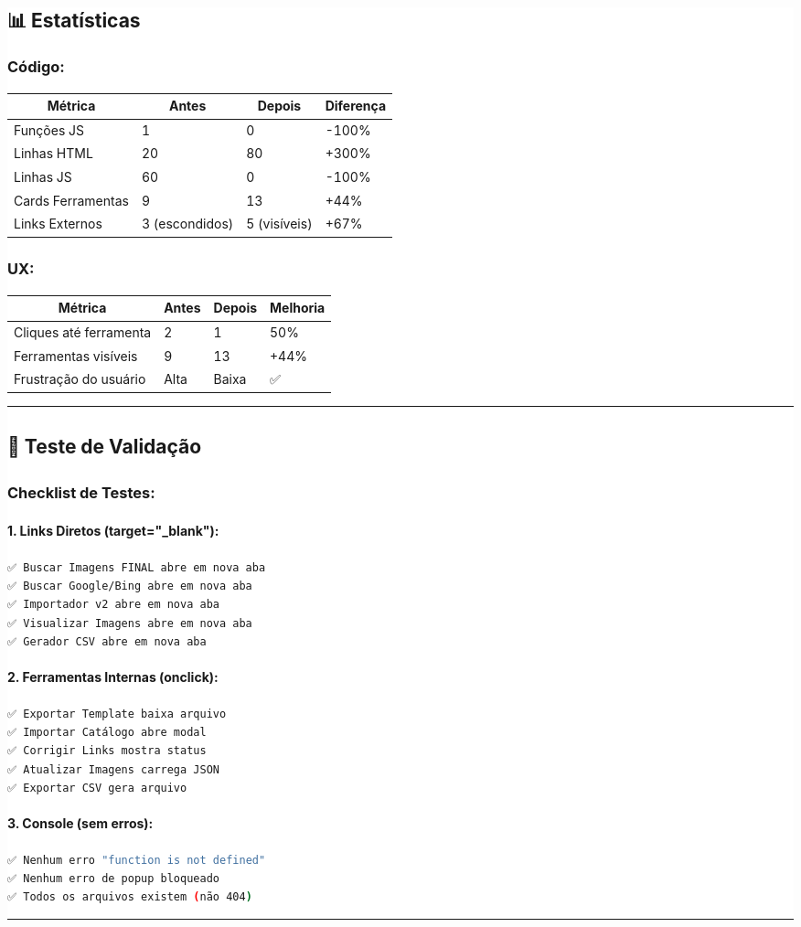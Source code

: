 ## 📊 Estatísticas

### **Código:**
| Métrica | Antes | Depois | Diferença |
|---------|-------|--------|-----------|
| Funções JS | 1 | 0 | -100% |
| Linhas HTML | 20 | 80 | +300% |
| Linhas JS | 60 | 0 | -100% |
| Cards Ferramentas | 9 | 13 | +44% |
| Links Externos | 3 (escondidos) | 5 (visíveis) | +67% |

### **UX:**
| Métrica | Antes | Depois | Melhoria |
|---------|-------|--------|----------|
| Cliques até ferramenta | 2 | 1 | 50% |
| Ferramentas visíveis | 9 | 13 | +44% |
| Frustração do usuário | Alta | Baixa | ✅ |

---

## 🧪 Teste de Validação

### **Checklist de Testes:**

#### **1. Links Diretos (target="_blank"):**
```bash
✅ Buscar Imagens FINAL abre em nova aba
✅ Buscar Google/Bing abre em nova aba
✅ Importador v2 abre em nova aba
✅ Visualizar Imagens abre em nova aba
✅ Gerador CSV abre em nova aba
```

#### **2. Ferramentas Internas (onclick):**
```bash
✅ Exportar Template baixa arquivo
✅ Importar Catálogo abre modal
✅ Corrigir Links mostra status
✅ Atualizar Imagens carrega JSON
✅ Exportar CSV gera arquivo
```

#### **3. Console (sem erros):**
```bash
✅ Nenhum erro "function is not defined"
✅ Nenhum erro de popup bloqueado
✅ Todos os arquivos existem (não 404)
```

---